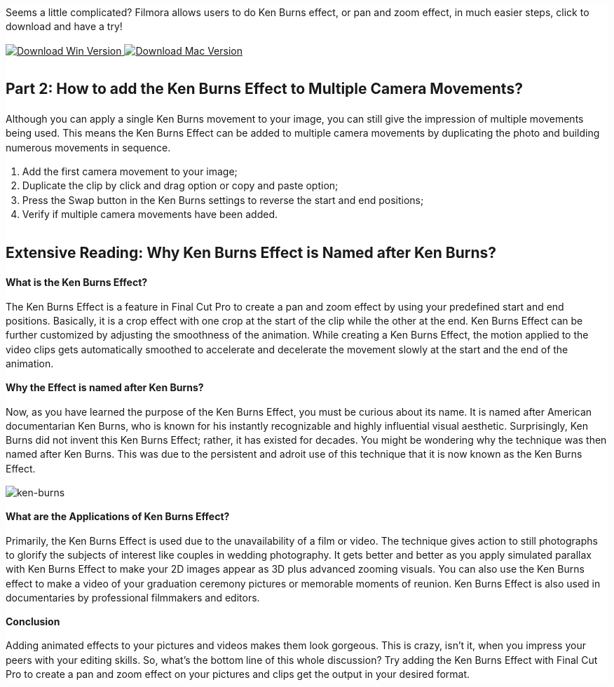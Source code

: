 Seems a little complicated? Filmora allows users to do Ken Burns effect, or pan and zoom effect, in much easier steps, click to download and have a try!

[![Download Win Version](https://images.wondershare.com/filmora/guide/download-btn-win.jpg) ](https://tools.techidaily.com/wondershare/filmora/download/) [![Download Mac Version](https://images.wondershare.com/filmora/guide/download-btn-mac.jpg) ](https://tools.techidaily.com/wondershare/filmora/download/)

## Part 2: How to add the Ken Burns Effect to Multiple Camera Movements?

Although you can apply a single Ken Burns movement to your image, you can still give the impression of multiple movements being used. This means the Ken Burns Effect can be added to multiple camera movements by duplicating the photo and building numerous movements in sequence.

1. Add the first camera movement to your image;
2. Duplicate the clip by click and drag option or copy and paste option;
3. Press the Swap button in the Ken Burns settings to reverse the start and end positions;
4. Verify if multiple camera movements have been added.

## **Extensive Reading: Why Ken Burns Effect is Named after Ken Burns?**

**What is the Ken Burns Effect?**

The Ken Burns Effect is a feature in Final Cut Pro to create a pan and zoom effect by using your predefined start and end positions. Basically, it is a crop effect with one crop at the start of the clip while the other at the end. Ken Burns Effect can be further customized by adjusting the smoothness of the animation. While creating a Ken Burns Effect, the motion applied to the video clips gets automatically smoothed to accelerate and decelerate the movement slowly at the start and the end of the animation.

**Why the Effect is named after Ken Burns?**

Now, as you have learned the purpose of the Ken Burns Effect, you must be curious about its name. It is named after American documentarian Ken Burns, who is known for his instantly recognizable and highly influential visual aesthetic. Surprisingly, Ken Burns did not invent this Ken Burns Effect; rather, it has existed for decades. You might be wondering why the technique was then named after Ken Burns. This was due to the persistent and adroit use of this technique that it is now known as the Ken Burns Effect.

![ken-burns](https://images.wondershare.com/filmora/images/final-cut-pro/ken-burns.png)

**What are the Applications of Ken Burns Effect?**

Primarily, the Ken Burns Effect is used due to the unavailability of a film or video. The technique gives action to still photographs to glorify the subjects of interest like couples in wedding photography. It gets better and better as you apply simulated parallax with Ken Burns Effect to make your 2D images appear as 3D plus advanced zooming visuals. You can also use the Ken Burns effect to make a video of your graduation ceremony pictures or memorable moments of reunion. Ken Burns Effect is also used in documentaries by professional filmmakers and editors.

**Conclusion**

Adding animated effects to your pictures and videos makes them look gorgeous. This is crazy, isn’t it, when you impress your peers with your editing skills. So, what’s the bottom line of this whole discussion? Try adding the Ken Burns Effect with Final Cut Pro to create a pan and zoom effect on your pictures and clips get the output in your desired format.
